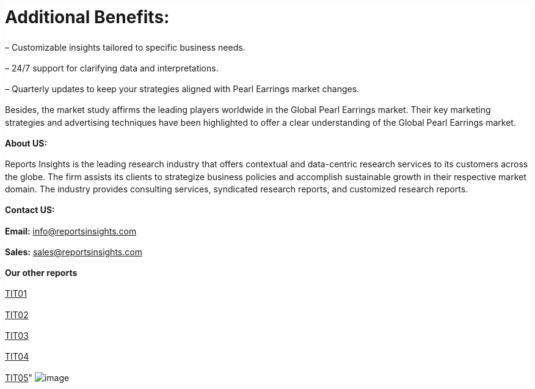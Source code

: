 # <strong>Additional Benefits:</strong>

– Customizable insights tailored to specific business needs.

– 24/7 support for clarifying data and interpretations.

– Quarterly updates to keep your strategies aligned with Pearl Earrings market changes.

Besides, the market study affirms the leading players worldwide in the Global Pearl Earrings market. Their key marketing strategies and advertising techniques have been highlighted to offer a clear understanding of the Global Pearl Earrings market.

<strong><strong>About US</strong>:</strong>

Reports Insights is the leading research industry that offers contextual and data-centric research services to its customers across the globe. The firm assists its clients to strategize business policies and accomplish sustainable growth in their respective market domain. The industry provides consulting services, syndicated research reports, and customized research reports.

<strong>Contact US:</strong>

<p class=><b>Email:</b> <a href=mailto:info@reportsinsights.com>info@reportsinsights.com</a></p>
<p class=><b>Sales:</b> <a href=mailto:sales@reportsinsights.com>sales@reportsinsights.com</a></p>

<strong>Our other reports</strong>

<a href=LIN01>TIT01</a>

<a href=LIN02>TIT02</a>

<a href=LIN03>TIT03</a>

<a href=LIN04>TIT04</a>

<a href=LIN05>TIT05</a>"
![image](https://github.com/user-attachments/assets/8bac59c7-17a5-41f9-9fa8-085811ae041f)
